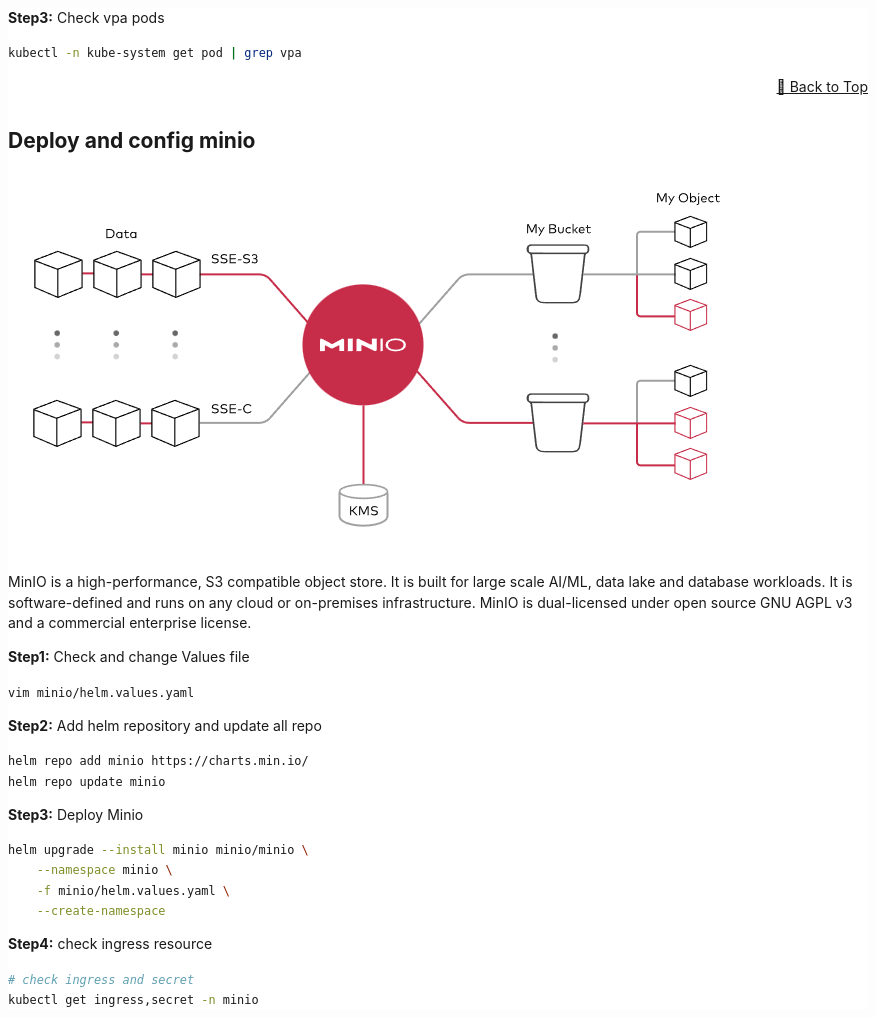 **Step3:** Check vpa pods
```bash
kubectl -n kube-system get pod | grep vpa
```

<p align="right"><a href="#table-of-contents">🔼 Back to Top</a></p>

## Deploy and config minio

![Minio](images/minio.png)

MinIO is a high-performance, S3 compatible object store. It is built for large scale AI/ML, data lake and database workloads. It is software-defined and runs on any cloud or on-premises infrastructure. MinIO is dual-licensed under open source GNU AGPL v3 and a commercial enterprise license.


**Step1:** Check and change Values file
```bash
vim minio/helm.values.yaml
```

**Step2:** Add helm repository and update all repo
```bash
helm repo add minio https://charts.min.io/
helm repo update minio
```

**Step3:** Deploy Minio
```bash
helm upgrade --install minio minio/minio \
    --namespace minio \
    -f minio/helm.values.yaml \
    --create-namespace
```

**Step4:** check ingress resource
```bash
# check ingress and secret
kubectl get ingress,secret -n minio
```
